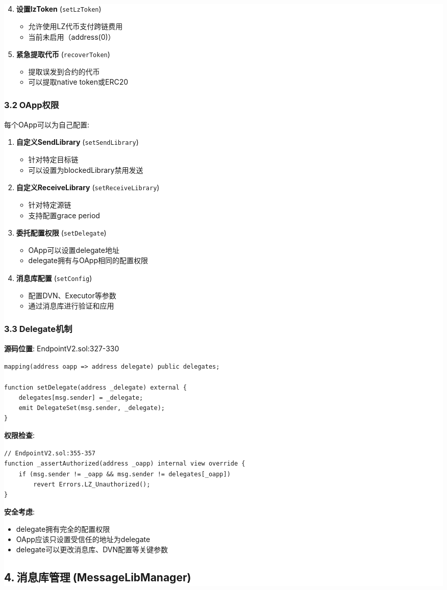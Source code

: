 4. **设置lzToken** (`setLzToken`)
   - 允许使用LZ代币支付跨链费用
   - 当前未启用（address(0)）

5. **紧急提取代币** (`recoverToken`)
   - 提取误发到合约的代币
   - 可以提取native token或ERC20

### 3.2 OApp权限
每个OApp可以为自己配置:

1. **自定义SendLibrary** (`setSendLibrary`)
   - 针对特定目标链
   - 可以设置为blockedLibrary禁用发送

2. **自定义ReceiveLibrary** (`setReceiveLibrary`)
   - 针对特定源链
   - 支持配置grace period

3. **委托配置权限** (`setDelegate`)
   - OApp可以设置delegate地址
   - delegate拥有与OApp相同的配置权限

4. **消息库配置** (`setConfig`)
   - 配置DVN、Executor等参数
   - 通过消息库进行验证和应用

### 3.3 Delegate机制
**源码位置**: EndpointV2.sol:327-330

```solidity
mapping(address oapp => address delegate) public delegates;

function setDelegate(address _delegate) external {
    delegates[msg.sender] = _delegate;
    emit DelegateSet(msg.sender, _delegate);
}
```

**权限检查**:
```solidity
// EndpointV2.sol:355-357
function _assertAuthorized(address _oapp) internal view override {
    if (msg.sender != _oapp && msg.sender != delegates[_oapp])
        revert Errors.LZ_Unauthorized();
}
```

**安全考虑**:
- delegate拥有完全的配置权限
- OApp应该只设置受信任的地址为delegate
- delegate可以更改消息库、DVN配置等关键参数

## 4. 消息库管理 (MessageLibManager)
